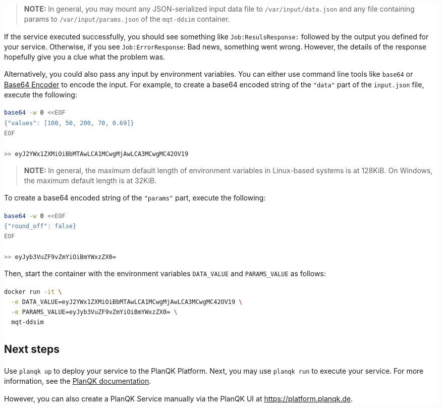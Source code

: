 > **NOTE:**
> In general, you may mount any JSON-serialized input data file to `/var/input/data.json` and any file containing params to `/var/input/params.json` of the `mqt-ddsim` container.

If the service executed successfully, you should see something like `Job:ResulsResponse:` followed by the output you defined for your service.
Otherwise, if you see `Job:ErrorResponse`: Bad news, something went wrong.
However, the details of the response hopefully give you a clue what the problem was.

Alternatively, you could also pass any input by environment variables.
You can either use command line tools like `base64` or [Base64 Encoder](https://www.base64encode.org) to encode the input.
For example, to create a base64 encoded string of the `"data"` part of the `input.json` file, execute the following:

```bash
base64 -w 0 <<EOF
{"values": [100, 50, 200, 70, 0.69]}
EOF

>> eyJ2YWx1ZXMiOiBbMTAwLCA1MCwgMjAwLCA3MCwgMC42OV19
```

> **NOTE:**
> In general, the maximum default length of environment variables in Linux-based systems is at 128KiB.
> On Windows, the maximum default length is at 32KiB.

To create a base64 encoded string of the `"params"` part, execute the following:

```bash
base64 -w 0 <<EOF
{"round_off": false}
EOF

>> eyJyb3VuZF9vZmYiOiBmYWxzZX0=
```

Then, start the container with the environment variables `DATA_VALUE` and `PARAMS_VALUE` as follows:

```bash
docker run -it \
  -e DATA_VALUE=eyJ2YWx1ZXMiOiBbMTAwLCA1MCwgMjAwLCA3MCwgMC42OV19 \
  -e PARAMS_VALUE=eyJyb3VuZF9vZmYiOiBmYWxzZX0= \
  mqt-ddsim
```

## Next steps

Use `planqk up` to deploy your service to the PlanQK Platform.
Next, you may use `planqk run` to execute your service.
For more information, see the [PlanQK documentation](https://docs.platform.planqk.de/docs/getting-started/quickstart.html).

However, you can also create a PlanQK Service manually via the PlanQK UI at <https://platform.planqk.de>.
